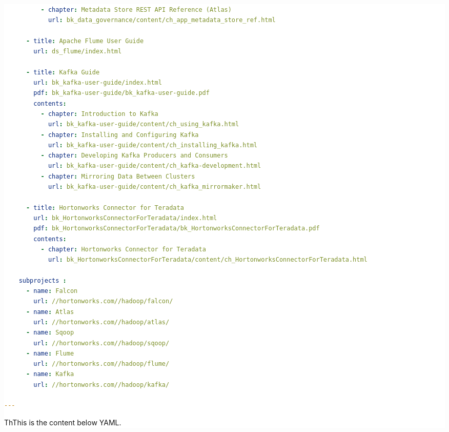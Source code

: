```yaml
          - chapter: Metadata Store REST API Reference (Atlas)
            url: bk_data_governance/content/ch_app_metadata_store_ref.html

      - title: Apache Flume User Guide
        url: ds_flume/index.html

      - title: Kafka Guide
        url: bk_kafka-user-guide/index.html
        pdf: bk_kafka-user-guide/bk_kafka-user-guide.pdf
        contents:
          - chapter: Introduction to Kafka
            url: bk_kafka-user-guide/content/ch_using_kafka.html
          - chapter: Installing and Configuring Kafka
            url: bk_kafka-user-guide/content/ch_installing_kafka.html
          - chapter: Developing Kafka Producers and Consumers
            url: bk_kafka-user-guide/content/ch_kafka-development.html
          - chapter: Mirroring Data Between Clusters
            url: bk_kafka-user-guide/content/ch_kafka_mirrormaker.html

      - title: Hortonworks Connector for Teradata
        url: bk_HortonworksConnectorForTeradata/index.html
        pdf: bk_HortonworksConnectorForTeradata/bk_HortonworksConnectorForTeradata.pdf
        contents:
          - chapter: Hortonworks Connector for Teradata
            url: bk_HortonworksConnectorForTeradata/content/ch_HortonworksConnectorForTeradata.html

    subprojects :
      - name: Falcon
        url: //hortonworks.com//hadoop/falcon/
      - name: Atlas
        url: //hortonworks.com//hadoop/atlas/
      - name: Sqoop
        url: //hortonworks.com//hadoop/sqoop/
      - name: Flume
        url: //hortonworks.com//hadoop/flume/
      - name: Kafka
        url: //hortonworks.com//hadoop/kafka/

---
```


ThThis is the content below YAML.

